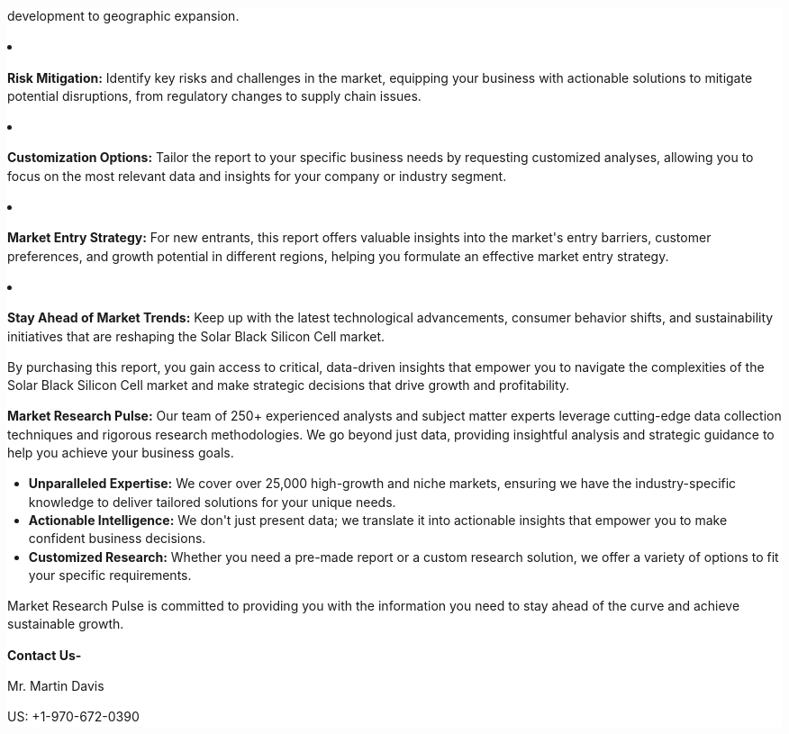 development to geographic expansion.</p></li><li><p><strong>Risk Mitigation:</strong> Identify key risks and challenges in the market, equipping your business with actionable solutions to mitigate potential disruptions, from regulatory changes to supply chain issues.</p></li><li><p><strong>Customization Options:</strong> Tailor the report to your specific business needs by requesting customized analyses, allowing you to focus on the most relevant data and insights for your company or industry segment.</p></li><li><p><strong>Market Entry Strategy:</strong> For new entrants, this report offers valuable insights into the market's entry barriers, customer preferences, and growth potential in different regions, helping you formulate an effective market entry strategy.</p></li><li><p><strong>Stay Ahead of Market Trends:</strong> Keep up with the latest technological advancements, consumer behavior shifts, and sustainability initiatives that are reshaping the Solar Black Silicon Cell market.</p></li></ol><p>By purchasing this report, you gain access to critical, data-driven insights that empower you to navigate the complexities of the Solar Black Silicon Cell market and make strategic decisions that drive growth and profitability.</p><p><strong>Market Research Pulse:</strong>&nbsp;Our team of 250+ experienced analysts and subject matter experts leverage cutting-edge data collection techniques and rigorous research methodologies. We go beyond just data, providing insightful analysis and strategic guidance to help you achieve your business goals.</p><ul><li><strong>Unparalleled Expertise:</strong>&nbsp;We cover over 25,000 high-growth and niche markets, ensuring we have the industry-specific knowledge to deliver tailored solutions for your unique needs.</li><li><strong>Actionable Intelligence:</strong>&nbsp;We don't just present data; we translate it into actionable insights that empower you to make confident business decisions.</li><li><strong>Customized Research:</strong>&nbsp;Whether you need a pre-made report or a custom research solution, we offer a variety of options to fit your specific requirements.</li></ul><p>Market Research Pulse is committed to providing you with the information you need to stay ahead of the curve and achieve sustainable growth.</p><p><strong>Contact Us-</strong></p><p>Mr. Martin Davis</p><p>US: +1-970-672-0390</p>
